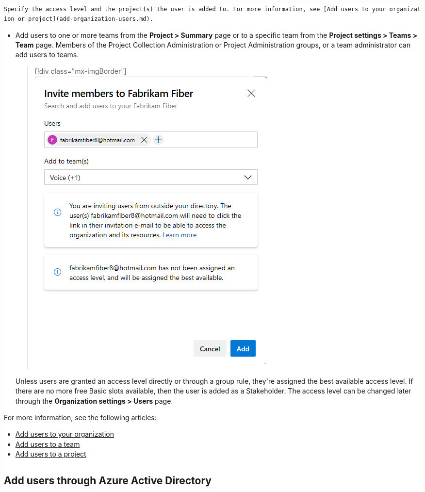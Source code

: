     Specify the access level and the project(s) the user is added to. For more information, see [Add users to your organization or project](add-organization-users.md).

- Add users to one or more teams from the **Project > Summary** page or to a specific team from the **Project settings > Teams > Team** page. Members of the Project Collection Administration or Project Administration groups, or a team administrator can add users to teams. 

    > [!div class="mx-imgBorder"]  
    > ![Web portal, Project Overview page, Invite new users dialog box](media/org-manage/invite-members-dialog.png)
  
    Unless users are granted an access level directly or through a group rule, they're assigned the best available access level. If there are no more free Basic slots available, then the user is added as a Stakeholder. The access level can be changed later through the **Organization settings > Users** page. 

For more information, see the following articles: 

- [Add users to your organization](add-organization-users.md)
- [Add users to a team](../security/add-users-team-project.md#add-users-to-a-team)
- [Add users to a project](../security/add-users-team-project.md#add-users-to-a-project) 

<a id="access-azure-ad" />

## Add users through Azure Active Directory
